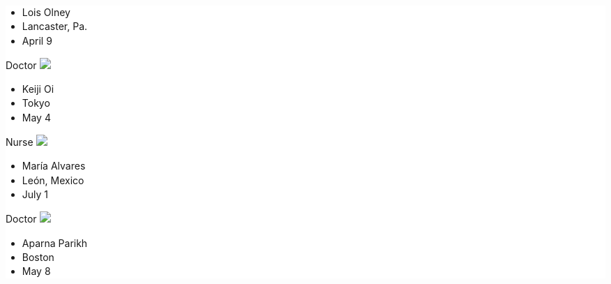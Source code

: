 </div>

<div class="g-text-wrap">

  - <span>Lois Olney</span>
  - Lancaster, Pa.
  - April 9

</div>

[](#item-keiji-oi)

<div class="img-wrap">

<span class="g-hover-title">Doctor</span>
![](https://static01.graylady3jvrrxbe.onion/packages/flash/multimedia/ICONS/transparent.png)

</div>

<div class="g-text-wrap">

  - <span>Keiji Oi</span>
  - Tokyo
  - May 4

</div>

[](#item-maria-alvares)

<div class="img-wrap">

<span class="g-hover-title">Nurse</span>
![](https://static01.graylady3jvrrxbe.onion/packages/flash/multimedia/ICONS/transparent.png)

</div>

<div class="g-text-wrap">

  - <span>María Alvares</span>
  - León, Mexico
  - July 1

</div>

[](#item-aparna-parikh)

<div class="img-wrap">

<span class="g-hover-title">Doctor</span>
![](https://static01.graylady3jvrrxbe.onion/packages/flash/multimedia/ICONS/transparent.png)

</div>

<div class="g-text-wrap">

  - <span>Aparna Parikh</span>
  - Boston
  - May 8

</div>
